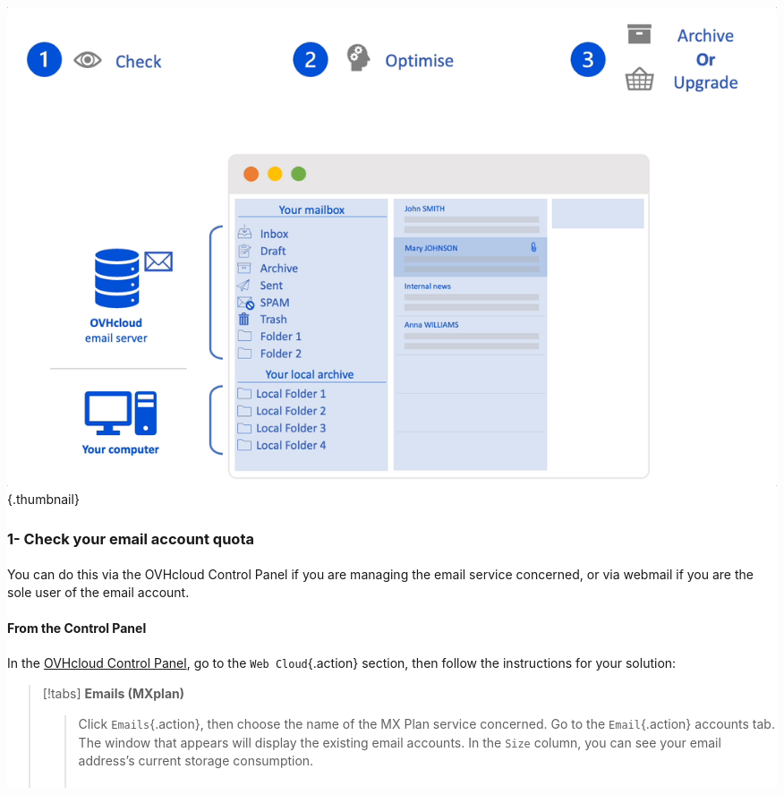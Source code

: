 ![email](images/email-quota-intro.gif){.thumbnail}

### 1- **Check** your email account quota <a name="check-quota"></a>

You can do this via the OVHcloud Control Panel if you are managing the email service concerned, or via webmail if you are the sole user of the email account.

#### From the Control Panel <a name="quotacontrolpanel"></a>

In the [OVHcloud Control Panel](https://ca.ovh.com/auth/?action=gotomanager&from=https://www.ovh.com/ca/en/&ovhSubsidiary=ca), go to the `Web Cloud`{.action} section, then follow the instructions for your solution:

> [!tabs]
> **Emails (MXplan)**
>>
>> Click `Emails`{.action}, then choose the name of the MX Plan service concerned. Go to the `Email`{.action} accounts tab. The window that appears will display the existing email accounts. In the `Size` column, you can see your email address’s current storage consumption.<br><br>